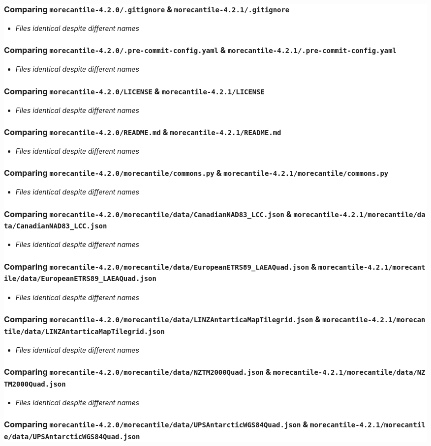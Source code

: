 ```diff
```

### Comparing `morecantile-4.2.0/.gitignore` & `morecantile-4.2.1/.gitignore`

 * *Files identical despite different names*

### Comparing `morecantile-4.2.0/.pre-commit-config.yaml` & `morecantile-4.2.1/.pre-commit-config.yaml`

 * *Files identical despite different names*

### Comparing `morecantile-4.2.0/LICENSE` & `morecantile-4.2.1/LICENSE`

 * *Files identical despite different names*

### Comparing `morecantile-4.2.0/README.md` & `morecantile-4.2.1/README.md`

 * *Files identical despite different names*

### Comparing `morecantile-4.2.0/morecantile/commons.py` & `morecantile-4.2.1/morecantile/commons.py`

 * *Files identical despite different names*

### Comparing `morecantile-4.2.0/morecantile/data/CanadianNAD83_LCC.json` & `morecantile-4.2.1/morecantile/data/CanadianNAD83_LCC.json`

 * *Files identical despite different names*

### Comparing `morecantile-4.2.0/morecantile/data/EuropeanETRS89_LAEAQuad.json` & `morecantile-4.2.1/morecantile/data/EuropeanETRS89_LAEAQuad.json`

 * *Files identical despite different names*

### Comparing `morecantile-4.2.0/morecantile/data/LINZAntarticaMapTilegrid.json` & `morecantile-4.2.1/morecantile/data/LINZAntarticaMapTilegrid.json`

 * *Files identical despite different names*

### Comparing `morecantile-4.2.0/morecantile/data/NZTM2000Quad.json` & `morecantile-4.2.1/morecantile/data/NZTM2000Quad.json`

 * *Files identical despite different names*

### Comparing `morecantile-4.2.0/morecantile/data/UPSAntarcticWGS84Quad.json` & `morecantile-4.2.1/morecantile/data/UPSAntarcticWGS84Quad.json`
